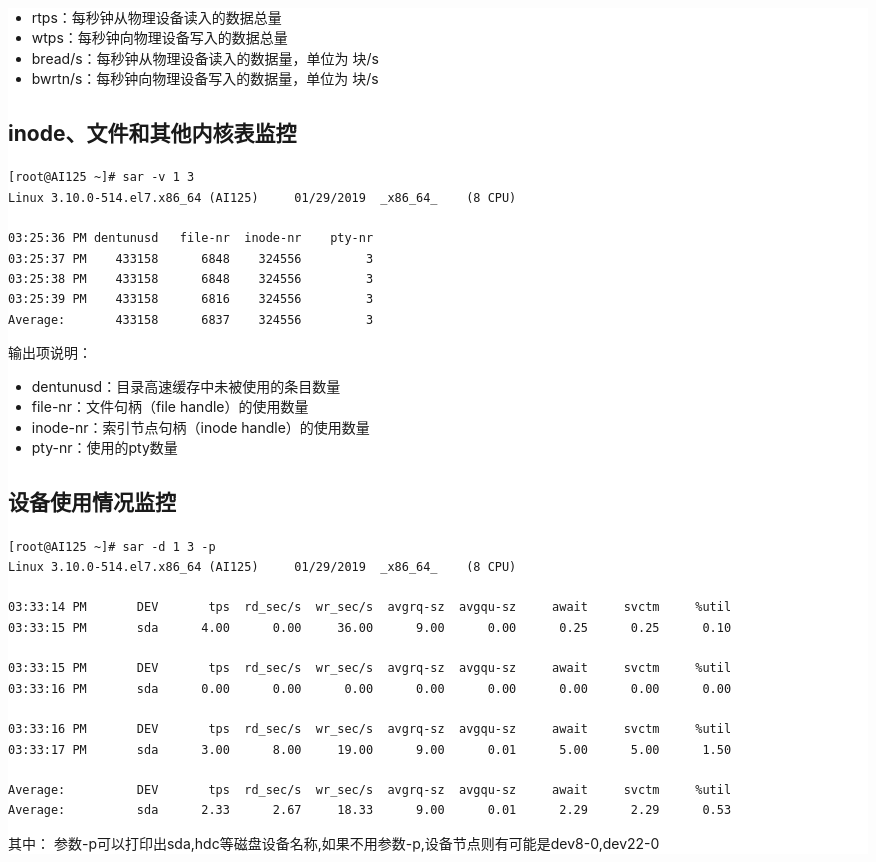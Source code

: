 * rtps：每秒钟从物理设备读入的数据总量
* wtps：每秒钟向物理设备写入的数据总量
* bread/s：每秒钟从物理设备读入的数据量，单位为 块/s
* bwrtn/s：每秒钟向物理设备写入的数据量，单位为 块/s

## inode、文件和其他内核表监控
```shell
[root@AI125 ~]# sar -v 1 3
Linux 3.10.0-514.el7.x86_64 (AI125) 	01/29/2019 	_x86_64_	(8 CPU)

03:25:36 PM dentunusd   file-nr  inode-nr    pty-nr
03:25:37 PM    433158      6848    324556         3
03:25:38 PM    433158      6848    324556         3
03:25:39 PM    433158      6816    324556         3
Average:       433158      6837    324556         3
```
输出项说明：
* dentunusd：目录高速缓存中未被使用的条目数量
* file-nr：文件句柄（file handle）的使用数量
* inode-nr：索引节点句柄（inode handle）的使用数量
* pty-nr：使用的pty数量

## 设备使用情况监控
```shell
[root@AI125 ~]# sar -d 1 3 -p
Linux 3.10.0-514.el7.x86_64 (AI125) 	01/29/2019 	_x86_64_	(8 CPU)

03:33:14 PM       DEV       tps  rd_sec/s  wr_sec/s  avgrq-sz  avgqu-sz     await     svctm     %util
03:33:15 PM       sda      4.00      0.00     36.00      9.00      0.00      0.25      0.25      0.10

03:33:15 PM       DEV       tps  rd_sec/s  wr_sec/s  avgrq-sz  avgqu-sz     await     svctm     %util
03:33:16 PM       sda      0.00      0.00      0.00      0.00      0.00      0.00      0.00      0.00

03:33:16 PM       DEV       tps  rd_sec/s  wr_sec/s  avgrq-sz  avgqu-sz     await     svctm     %util
03:33:17 PM       sda      3.00      8.00     19.00      9.00      0.01      5.00      5.00      1.50

Average:          DEV       tps  rd_sec/s  wr_sec/s  avgrq-sz  avgqu-sz     await     svctm     %util
Average:          sda      2.33      2.67     18.33      9.00      0.01      2.29      2.29      0.53
```

其中：
参数-p可以打印出sda,hdc等磁盘设备名称,如果不用参数-p,设备节点则有可能是dev8-0,dev22-0
